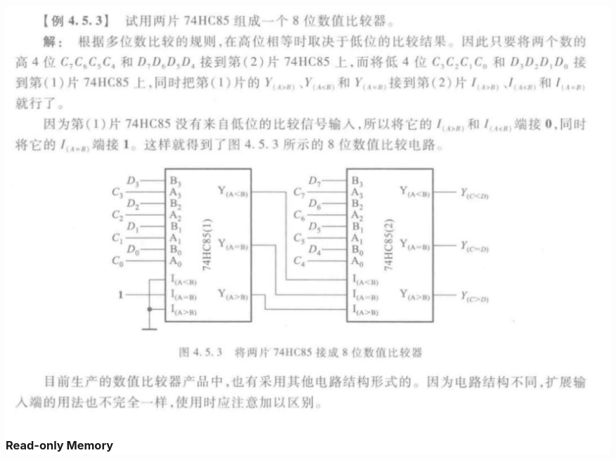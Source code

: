 ![image-20211109111939225](Combinational%20Logic.assets/image-20211109111939225.png)

### Read-only Memory
